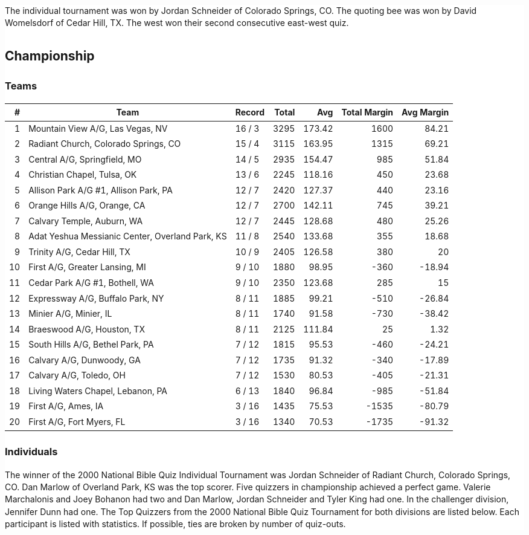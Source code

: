 The individual tournament was won by Jordan Schneider of Colorado Springs, CO. The quoting bee was won by David Womelsdorf of Cedar Hill, TX. The west won their second consecutive east-west quiz.

## Championship

### Teams

|    # | Team                                            | Record | Total |    Avg | Total Margin | Avg Margin |
| ---: | ----------------------------------------------- | ------ | ----: | -----: | -----------: | ---------: |
|    1 | Mountain View A/G, Las Vegas, NV                | 16 / 3 |  3295 | 173.42 |         1600 |      84.21 |
|    2 | Radiant Church, Colorado Springs, CO            | 15 / 4 |  3115 | 163.95 |         1315 |      69.21 |
|    3 | Central A/G, Springfield, MO                    | 14 / 5 |  2935 | 154.47 |          985 |      51.84 |
|    4 | Christian Chapel, Tulsa, OK                     | 13 / 6 |  2245 | 118.16 |          450 |      23.68 |
|    5 | Allison Park A/G #1, Allison Park, PA           | 12 / 7 |  2420 | 127.37 |          440 |      23.16 |
|    6 | Orange Hills A/G, Orange, CA                    | 12 / 7 |  2700 | 142.11 |          745 |      39.21 |
|    7 | Calvary Temple, Auburn, WA                      | 12 / 7 |  2445 | 128.68 |          480 |      25.26 |
|    8 | Adat Yeshua Messianic Center, Overland Park, KS | 11 / 8 |  2540 | 133.68 |          355 |      18.68 |
|    9 | Trinity A/G, Cedar Hill, TX                     | 10 / 9 |  2405 | 126.58 |          380 |         20 |
|   10 | First A/G, Greater Lansing, MI                  | 9 / 10 |  1880 |  98.95 |         -360 |     -18.94 |
|   11 | Cedar Park A/G #1, Bothell, WA                  | 9 / 10 |  2350 | 123.68 |          285 |         15 |
|   12 | Expressway A/G, Buffalo Park, NY                | 8 / 11 |  1885 |  99.21 |         -510 |     -26.84 |
|   13 | Minier A/G, Minier, IL                          | 8 / 11 |  1740 |  91.58 |         -730 |     -38.42 |
|   14 | Braeswood A/G, Houston, TX                      | 8 / 11 |  2125 | 111.84 |           25 |       1.32 |
|   15 | South Hills A/G, Bethel Park, PA                | 7 / 12 |  1815 |  95.53 |         -460 |     -24.21 |
|   16 | Calvary A/G, Dunwoody, GA                       | 7 / 12 |  1735 |  91.32 |         -340 |     -17.89 |
|   17 | Calvary A/G, Toledo, OH                         | 7 / 12 |  1530 |  80.53 |         -405 |     -21.31 |
|   18 | Living Waters Chapel, Lebanon, PA               | 6 / 13 |  1840 |  96.84 |         -985 |     -51.84 |
|   19 | First A/G, Ames, IA                             | 3 / 16 |  1435 |  75.53 |        -1535 |     -80.79 |
|   20 | First A/G, Fort Myers, FL                       | 3 / 16 |  1340 |  70.53 |        -1735 |     -91.32 |

### Individuals

The winner of the 2000 National Bible Quiz Individual Tournament was Jordan Schneider of Radiant Church, Colorado Springs, CO. Dan Marlow of Overland Park, KS was the top scorer. Five quizzers in championship achieved a perfect game. Valerie Marchalonis and Joey Bohanon had two and Dan Marlow, Jordan Schneider and Tyler King had one. In the challenger division, Jennifer Dunn had one. The Top Quizzers from the 2000 National Bible Quiz Tournament for both divisions are listed below. Each participant is listed with statistics. If possible, ties are broken by number of quiz-outs.
